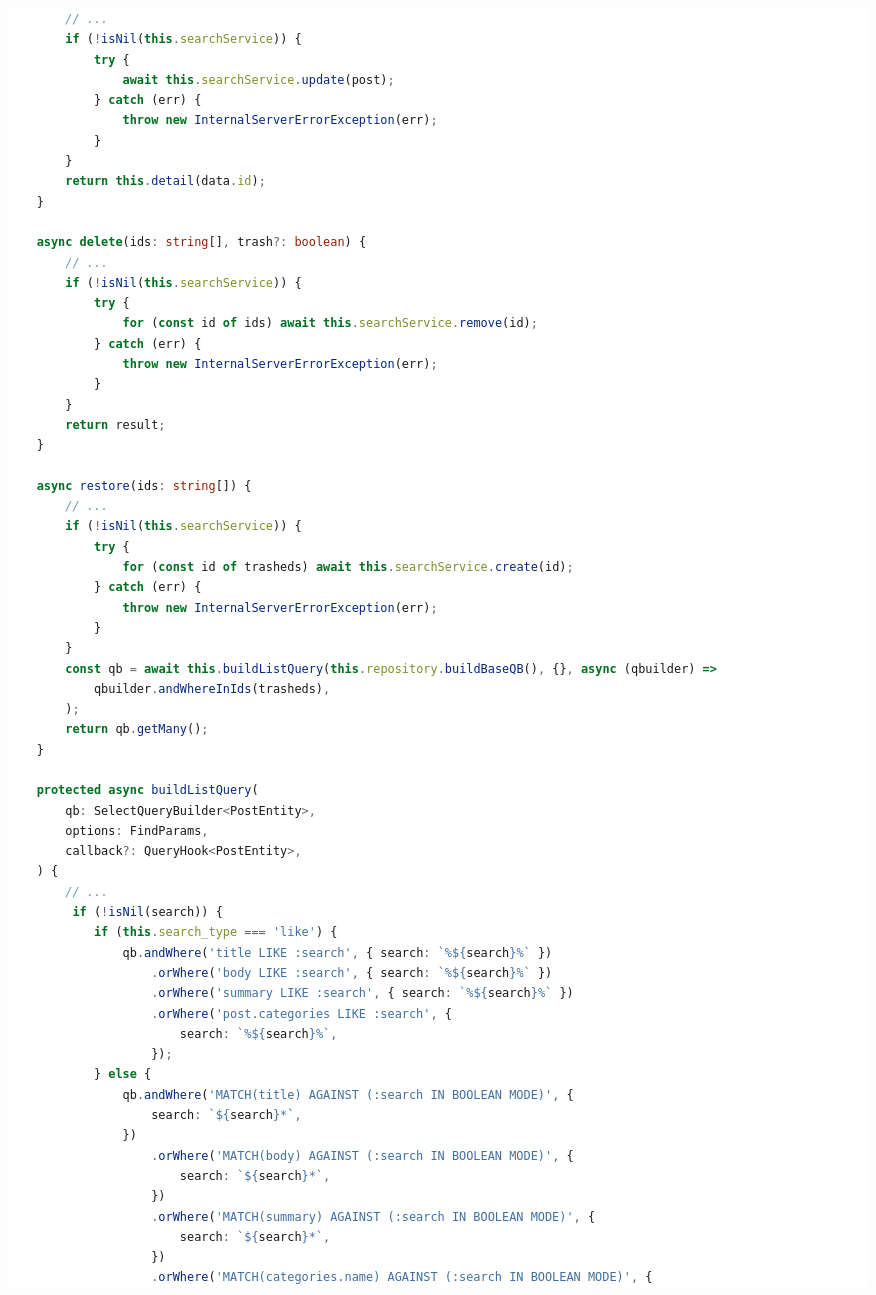```typescript
        // ...
        if (!isNil(this.searchService)) {
            try {
                await this.searchService.update(post);
            } catch (err) {
                throw new InternalServerErrorException(err);
            }
        }
        return this.detail(data.id);
    }

    async delete(ids: string[], trash?: boolean) {
        // ...
        if (!isNil(this.searchService)) {
            try {
                for (const id of ids) await this.searchService.remove(id);
            } catch (err) {
                throw new InternalServerErrorException(err);
            }
        }
        return result;
    }

    async restore(ids: string[]) {
        // ...
        if (!isNil(this.searchService)) {
            try {
                for (const id of trasheds) await this.searchService.create(id);
            } catch (err) {
                throw new InternalServerErrorException(err);
            }
        }
        const qb = await this.buildListQuery(this.repository.buildBaseQB(), {}, async (qbuilder) =>
            qbuilder.andWhereInIds(trasheds),
        );
        return qb.getMany();
    }

    protected async buildListQuery(
        qb: SelectQueryBuilder<PostEntity>,
        options: FindParams,
        callback?: QueryHook<PostEntity>,
    ) {
        // ...
         if (!isNil(search)) {
            if (this.search_type === 'like') {
                qb.andWhere('title LIKE :search', { search: `%${search}%` })
                    .orWhere('body LIKE :search', { search: `%${search}%` })
                    .orWhere('summary LIKE :search', { search: `%${search}%` })
                    .orWhere('post.categories LIKE :search', {
                        search: `%${search}%`,
                    });
            } else {
                qb.andWhere('MATCH(title) AGAINST (:search IN BOOLEAN MODE)', {
                    search: `${search}*`,
                })
                    .orWhere('MATCH(body) AGAINST (:search IN BOOLEAN MODE)', {
                        search: `${search}*`,
                    })
                    .orWhere('MATCH(summary) AGAINST (:search IN BOOLEAN MODE)', {
                        search: `${search}*`,
                    })
                    .orWhere('MATCH(categories.name) AGAINST (:search IN BOOLEAN MODE)', {
```